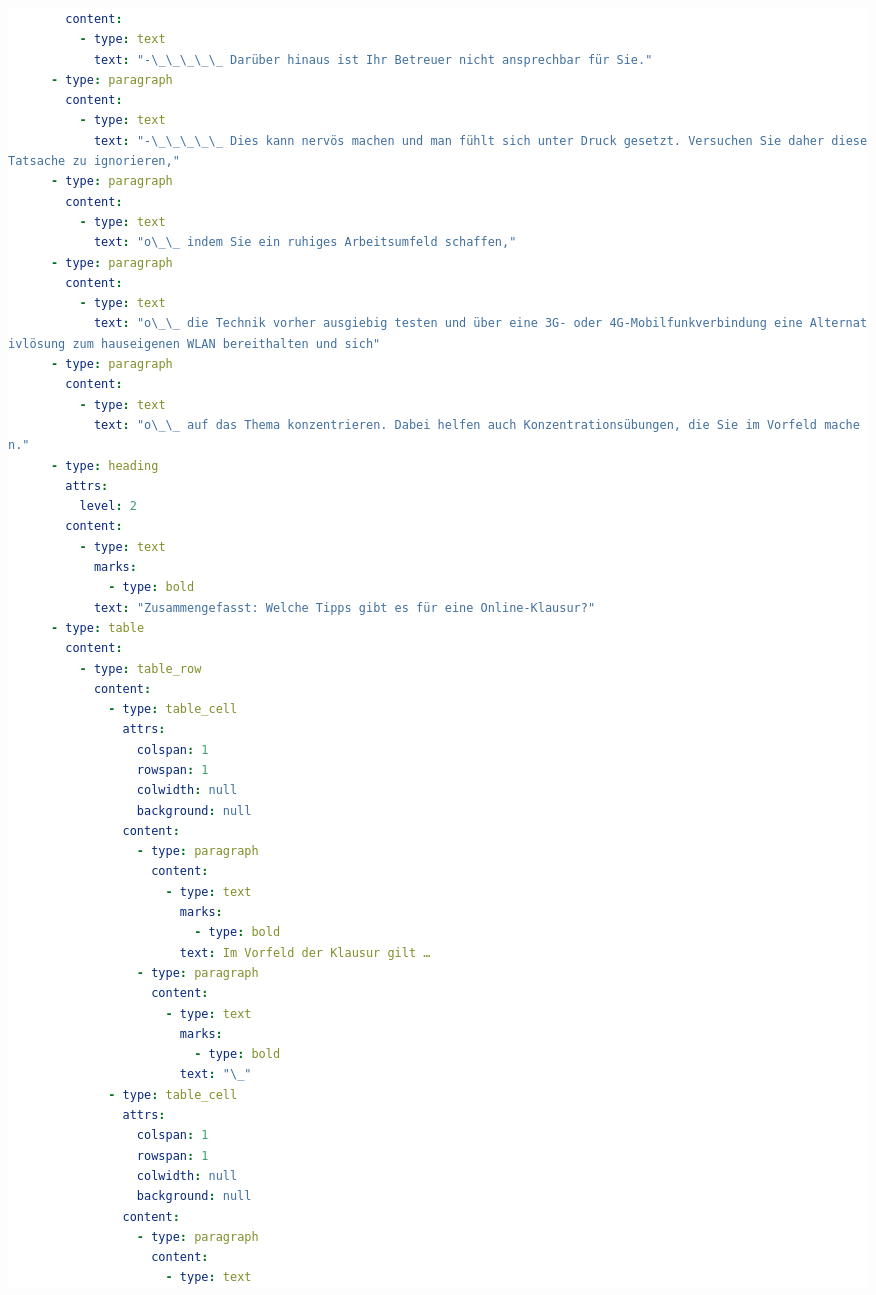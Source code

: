 ```yaml
        content:
          - type: text
            text: "-\_\_\_\_\_ Darüber hinaus ist Ihr Betreuer nicht ansprechbar für Sie."
      - type: paragraph
        content:
          - type: text
            text: "-\_\_\_\_\_ Dies kann nervös machen und man fühlt sich unter Druck gesetzt. Versuchen Sie daher diese Tatsache zu ignorieren,"
      - type: paragraph
        content:
          - type: text
            text: "o\_\_ indem Sie ein ruhiges Arbeitsumfeld schaffen,"
      - type: paragraph
        content:
          - type: text
            text: "o\_\_ die Technik vorher ausgiebig testen und über eine 3G- oder 4G-Mobilfunkverbindung eine Alternativlösung zum hauseigenen WLAN bereithalten und sich"
      - type: paragraph
        content:
          - type: text
            text: "o\_\_ auf das Thema konzentrieren. Dabei helfen auch Konzentrationsübungen, die Sie im Vorfeld machen."
      - type: heading
        attrs:
          level: 2
        content:
          - type: text
            marks:
              - type: bold
            text: "Zusammengefasst: Welche Tipps gibt es für eine Online-Klausur?"
      - type: table
        content:
          - type: table_row
            content:
              - type: table_cell
                attrs:
                  colspan: 1
                  rowspan: 1
                  colwidth: null
                  background: null
                content:
                  - type: paragraph
                    content:
                      - type: text
                        marks:
                          - type: bold
                        text: Im Vorfeld der Klausur gilt …
                  - type: paragraph
                    content:
                      - type: text
                        marks:
                          - type: bold
                        text: "\_"
              - type: table_cell
                attrs:
                  colspan: 1
                  rowspan: 1
                  colwidth: null
                  background: null
                content:
                  - type: paragraph
                    content:
                      - type: text
```
